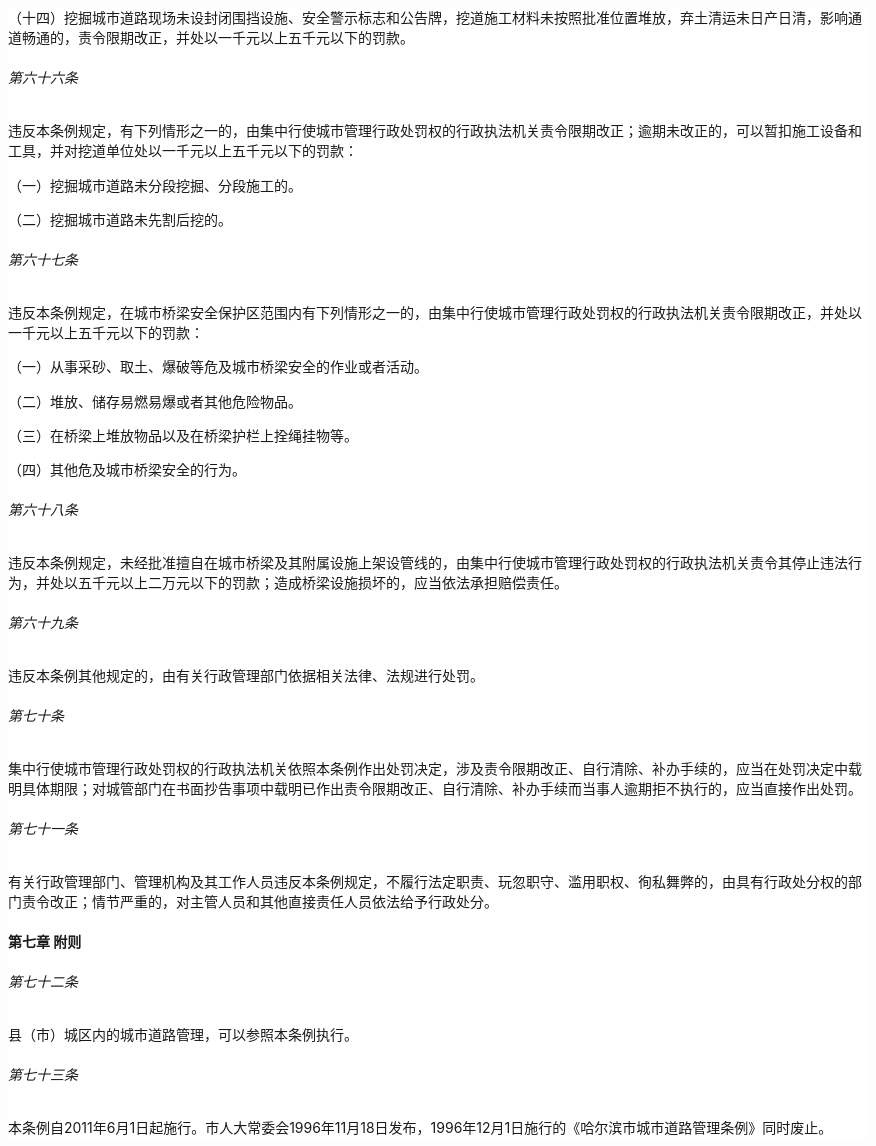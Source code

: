 （十四）挖掘城市道路现场未设封闭围挡设施、安全警示标志和公告牌，挖道施工材料未按照批准位置堆放，弃土清运未日产日清，影响通道畅通的，责令限期改正，并处以一千元以上五千元以下的罚款。

###### 第六十六条

违反本条例规定，有下列情形之一的，由集中行使城市管理行政处罚权的行政执法机关责令限期改正；逾期未改正的，可以暂扣施工设备和工具，并对挖道单位处以一千元以上五千元以下的罚款：

（一）挖掘城市道路未分段挖掘、分段施工的。

（二）挖掘城市道路未先割后挖的。

###### 第六十七条

违反本条例规定，在城市桥梁安全保护区范围内有下列情形之一的，由集中行使城市管理行政处罚权的行政执法机关责令限期改正，并处以一千元以上五千元以下的罚款：

（一）从事采砂、取土、爆破等危及城市桥梁安全的作业或者活动。

（二）堆放、储存易燃易爆或者其他危险物品。

（三）在桥梁上堆放物品以及在桥梁护栏上拴绳挂物等。

（四）其他危及城市桥梁安全的行为。

###### 第六十八条

违反本条例规定，未经批准擅自在城市桥梁及其附属设施上架设管线的，由集中行使城市管理行政处罚权的行政执法机关责令其停止违法行为，并处以五千元以上二万元以下的罚款；造成桥梁设施损坏的，应当依法承担赔偿责任。

###### 第六十九条

违反本条例其他规定的，由有关行政管理部门依据相关法律、法规进行处罚。

###### 第七十条

集中行使城市管理行政处罚权的行政执法机关依照本条例作出处罚决定，涉及责令限期改正、自行清除、补办手续的，应当在处罚决定中载明具体期限；对城管部门在书面抄告事项中载明已作出责令限期改正、自行清除、补办手续而当事人逾期拒不执行的，应当直接作出处罚。

###### 第七十一条

有关行政管理部门、管理机构及其工作人员违反本条例规定，不履行法定职责、玩忽职守、滥用职权、徇私舞弊的，由具有行政处分权的部门责令改正；情节严重的，对主管人员和其他直接责任人员依法给予行政处分。

#### 第七章 附则

###### 第七十二条

县（市）城区内的城市道路管理，可以参照本条例执行。

###### 第七十三条

本条例自2011年6月1日起施行。市人大常委会1996年11月18日发布，1996年12月1日施行的《哈尔滨市城市道路管理条例》同时废止。
